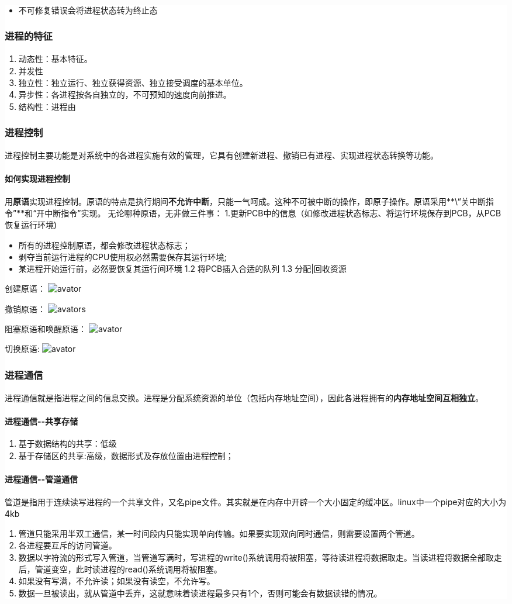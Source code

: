 * 不可修复错误会将进程状态转为终止态

### 进程的特征

1. 动态性：基本特征。
2. 并发性
3. 独立性：独立运行、独立获得资源、独立接受调度的基本单位。
4. 异步性：各进程按各自独立的，不可预知的速度向前推进。
5. 结构性：进程由

### 进程控制

进程控制主要功能是对系统中的各进程实施有效的管理，它具有创建新进程、撤销已有进程、实现进程状态转换等功能。

#### 如何实现进程控制

用**原语**实现进程控制。原语的特点是执行期间**不允许中断**，只能一气呵成。这种不可被中断的操作，即原子操作。原语采用**\“关中断指令”\**和“开中断指令”实现。
无论哪种原语，无非做三件事：
1.更新PCB中的信息（如修改进程状态标志、将运行环境保存到PCB，从PCB恢复运行环境)

* 所有的进程控制原语，都会修改进程状态标志；
* 剥夺当前运行进程的CPU使用权必然需要保存其运行环境;
* 某进程开始运行前，必然要恢复其运行间环境
1.2 将PCB插入合适的队列
1.3 分配|回收资源

创建原语：
![avator](./images/1_%E5%88%9B%E5%BB%BA%E5%8E%9F%E8%AF%AD.png)

撤销原语：
![avator](./images/1_%E6%92%A4%E9%94%80%E5%8E%9F%E8%AF%AD.png)s

阻塞原语和唤醒原语：
![avator](./images/1_%E9%98%BB%E5%A1%9E%E5%8E%9F%E8%AF%AD%E5%92%8C%E5%94%A4%E9%86%92%E5%8E%9F%E8%AF%AD.png)

切换原语:
![avator](./images/1_%E5%88%87%E6%8D%A2%E5%8E%9F%E8%AF%AD.png)

### 进程通信

进程通信就是指进程之间的信息交换。进程是分配系统资源的单位（包括内存地址空间），因此各进程拥有的**内存地址空间互相独立**。

#### 进程通信--共享存储

1. 基于数据结构的共享：低级
2. 基于存储区的共享:高级，数据形式及存放位置由进程控制；

#### 进程通信--管道通信

管道是指用于连续读写进程的一个共享文件，又名pipe文件。其实就是在内存中开辟一个大小固定的缓冲区。linux中一个pipe对应的大小为4kb

1. 管道只能采用半双工通信，某一时间段内只能实现单向传输。如果要实现双向同时通信，则需要设置两个管道。
2. 各进程要互斥的访问管道。
3. 数据以字符流的形式写入管道，当管道写满时，写进程的write()系统调用将被阻塞，等待读进程将数据取走。当读进程将数据全部取走后，管道变空，此时读进程的read()系统调用将被阻塞。
4. 如果没有写满，不允许读；如果没有读空，不允许写。
5. 数据一旦被读出，就从管道中丢弃，这就意味着读进程最多只有1个，否则可能会有数据读错的情况。
